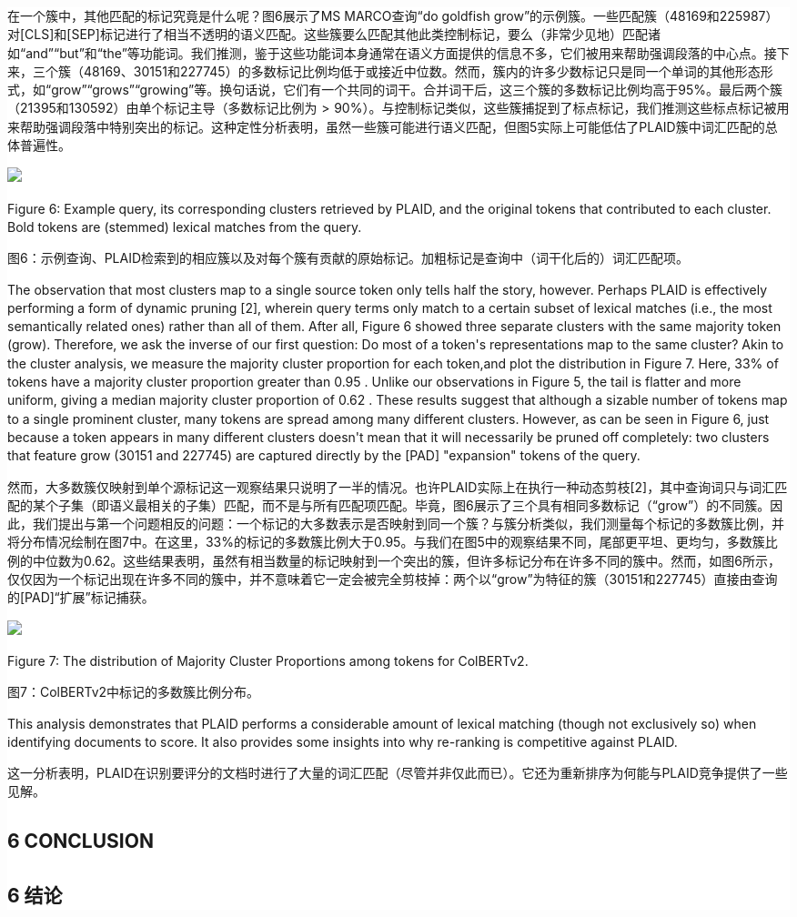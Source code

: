 在一个簇中，其他匹配的标记究竟是什么呢？图6展示了MS MARCO查询“do goldfish grow”的示例簇。一些匹配簇（48169和225987）对[CLS]和[SEP]标记进行了相当不透明的语义匹配。这些簇要么匹配其他此类控制标记，要么（非常少见地）匹配诸如“and”“but”和“the”等功能词。我们推测，鉴于这些功能词本身通常在语义方面提供的信息不多，它们被用来帮助强调段落的中心点。接下来，三个簇（48169、30151和227745）的多数标记比例均低于或接近中位数。然而，簇内的许多少数标记只是同一个单词的其他形态形式，如“grow”“grows”“growing”等。换句话说，它们有一个共同的词干。合并词干后，这三个簇的多数标记比例均高于${95}\%$。最后两个簇（21395和130592）由单个标记主导（多数标记比例为$> {90}\%$）。与控制标记类似，这些簇捕捉到了标点标记，我们推测这些标点标记被用来帮助强调段落中特别突出的标记。这种定性分析表明，虽然一些簇可能进行语义匹配，但图5实际上可能低估了PLAID簇中词汇匹配的总体普遍性。





<img src="https://cdn.noedgeai.com/0195a4e0-ba45-7b07-899d-74f5bd2a9bdf_6.jpg?x=931&y=236&w=712&h=380&r=0"/>

Figure 6: Example query, its corresponding clusters retrieved by PLAID, and the original tokens that contributed to each cluster. Bold tokens are (stemmed) lexical matches from the query.

图6：示例查询、PLAID检索到的相应簇以及对每个簇有贡献的原始标记。加粗标记是查询中（词干化后的）词汇匹配项。



The observation that most clusters map to a single source token only tells half the story, however. Perhaps PLAID is effectively performing a form of dynamic pruning [2], wherein query terms only match to a certain subset of lexical matches (i.e., the most semantically related ones) rather than all of them. After all, Figure 6 showed three separate clusters with the same majority token (grow). Therefore, we ask the inverse of our first question: Do most of a token's representations map to the same cluster? Akin to the cluster analysis, we measure the majority cluster proportion for each token,and plot the distribution in Figure 7. Here, ${33}\%$ of tokens have a majority cluster proportion greater than 0.95 . Unlike our observations in Figure 5, the tail is flatter and more uniform, giving a median majority cluster proportion of 0.62 . These results suggest that although a sizable number of tokens map to a single prominent cluster, many tokens are spread among many different clusters. However, as can be seen in Figure 6, just because a token appears in many different clusters doesn't mean that it will necessarily be pruned off completely: two clusters that feature grow (30151 and 227745) are captured directly by the [PAD] "expansion" tokens of the query.

然而，大多数簇仅映射到单个源标记这一观察结果只说明了一半的情况。也许PLAID实际上在执行一种动态剪枝[2]，其中查询词只与词汇匹配的某个子集（即语义最相关的子集）匹配，而不是与所有匹配项匹配。毕竟，图6展示了三个具有相同多数标记（“grow”）的不同簇。因此，我们提出与第一个问题相反的问题：一个标记的大多数表示是否映射到同一个簇？与簇分析类似，我们测量每个标记的多数簇比例，并将分布情况绘制在图7中。在这里，${33}\%$的标记的多数簇比例大于0.95。与我们在图5中的观察结果不同，尾部更平坦、更均匀，多数簇比例的中位数为0.62。这些结果表明，虽然有相当数量的标记映射到一个突出的簇，但许多标记分布在许多不同的簇中。然而，如图6所示，仅仅因为一个标记出现在许多不同的簇中，并不意味着它一定会被完全剪枝掉：两个以“grow”为特征的簇（30151和227745）直接由查询的[PAD]“扩展”标记捕获。



<img src="https://cdn.noedgeai.com/0195a4e0-ba45-7b07-899d-74f5bd2a9bdf_7.jpg?x=261&y=244&w=488&h=230&r=0"/>

Figure 7: The distribution of Majority Cluster Proportions among tokens for ColBERTv2.

图7：ColBERTv2中标记的多数簇比例分布。



This analysis demonstrates that PLAID performs a considerable amount of lexical matching (though not exclusively so) when identifying documents to score. It also provides some insights into why re-ranking is competitive against PLAID.

这一分析表明，PLAID在识别要评分的文档时进行了大量的词汇匹配（尽管并非仅此而已）。它还为重新排序为何能与PLAID竞争提供了一些见解。

## 6 CONCLUSION

## 6 结论
